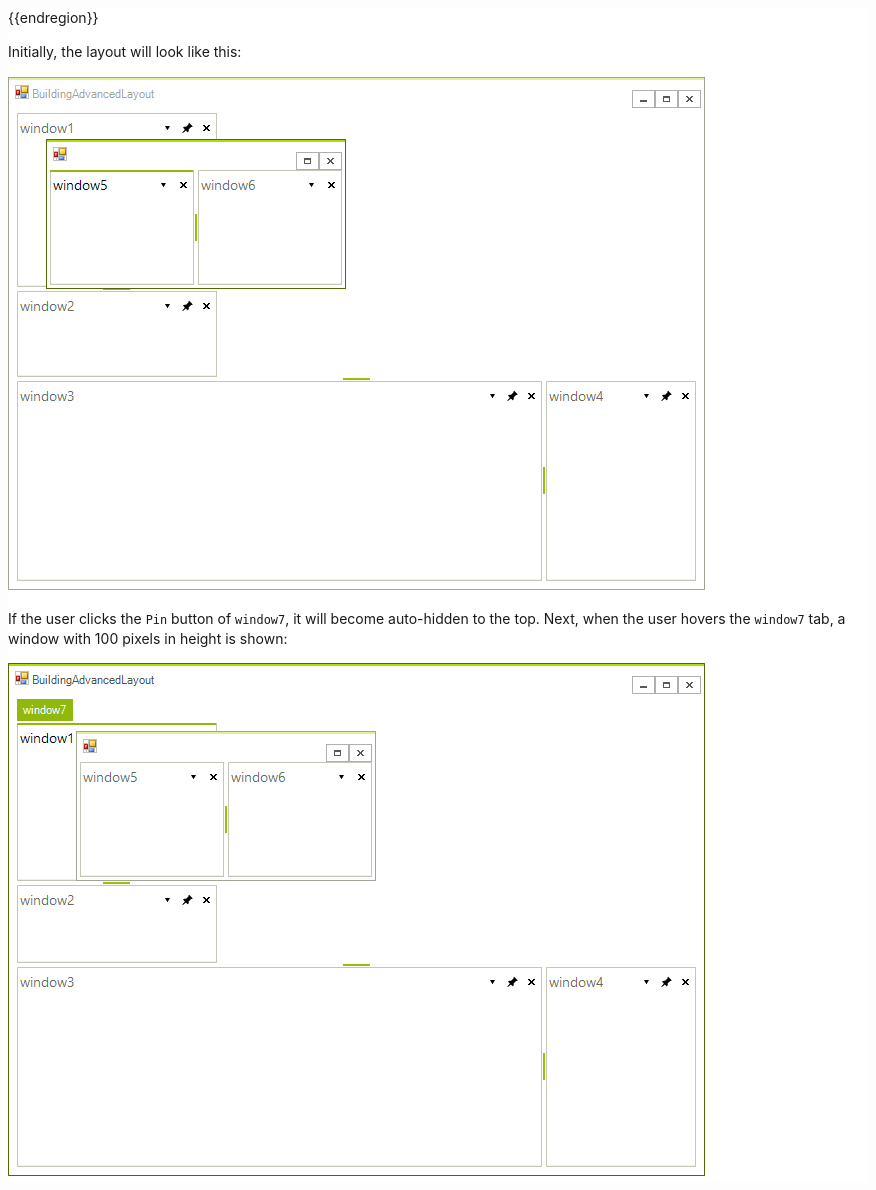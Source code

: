 {{endregion}}  

Initially, the layout will look like this:

![dock-object-model-example-building-an-advanced-layout-at-runtime 008](images/dock-object-model-example-building-an-advanced-layout-at-runtime008.png) 

If the user clicks the `Pin` button of `window7`, it will become auto-hidden to the top. Next, when the user hovers the `window7` tab, a window with 100 pixels in height is shown:

![dock-object-model-example-building-an-advanced-layout-at-runtime 009](images/dock-object-model-example-building-an-advanced-layout-at-runtime009.png)
